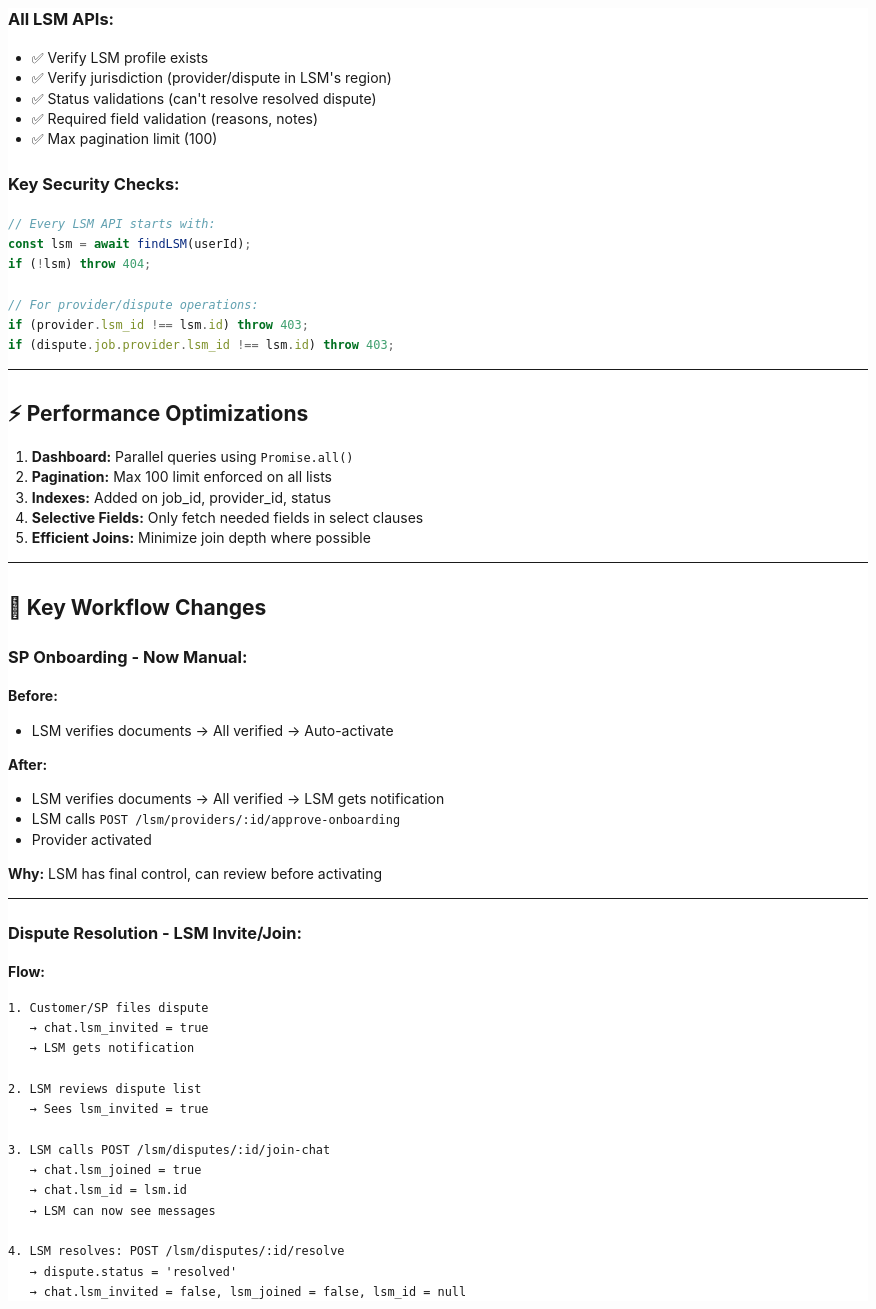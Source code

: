### **All LSM APIs:**
- ✅ Verify LSM profile exists
- ✅ Verify jurisdiction (provider/dispute in LSM's region)
- ✅ Status validations (can't resolve resolved dispute)
- ✅ Required field validation (reasons, notes)
- ✅ Max pagination limit (100)

### **Key Security Checks:**
```typescript
// Every LSM API starts with:
const lsm = await findLSM(userId);
if (!lsm) throw 404;

// For provider/dispute operations:
if (provider.lsm_id !== lsm.id) throw 403;
if (dispute.job.provider.lsm_id !== lsm.id) throw 403;
```

---

## ⚡ **Performance Optimizations**

1. **Dashboard:** Parallel queries using `Promise.all()`
2. **Pagination:** Max 100 limit enforced on all lists
3. **Indexes:** Added on job_id, provider_id, status
4. **Selective Fields:** Only fetch needed fields in select clauses
5. **Efficient Joins:** Minimize join depth where possible

---

## 🔄 **Key Workflow Changes**

### **SP Onboarding - Now Manual:**
**Before:**
- LSM verifies documents → All verified → Auto-activate

**After:**
- LSM verifies documents → All verified → LSM gets notification
- LSM calls `POST /lsm/providers/:id/approve-onboarding`
- Provider activated

**Why:** LSM has final control, can review before activating

---

### **Dispute Resolution - LSM Invite/Join:**
**Flow:**
```
1. Customer/SP files dispute
   → chat.lsm_invited = true
   → LSM gets notification

2. LSM reviews dispute list
   → Sees lsm_invited = true

3. LSM calls POST /lsm/disputes/:id/join-chat
   → chat.lsm_joined = true
   → chat.lsm_id = lsm.id
   → LSM can now see messages

4. LSM resolves: POST /lsm/disputes/:id/resolve
   → dispute.status = 'resolved'
   → chat.lsm_invited = false, lsm_joined = false, lsm_id = null
```